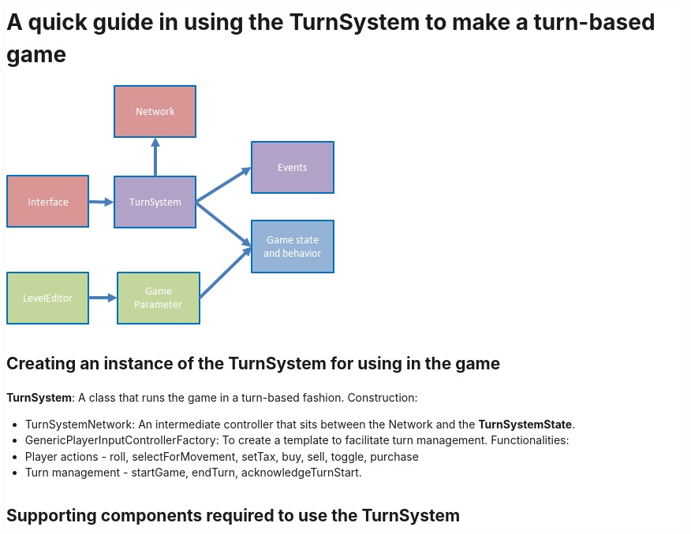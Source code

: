 # A quick guide in using the TurnSystem to make a turn-based game

![Architecture diagram](/architecture.png)

## Creating an instance of the TurnSystem for using in the game
**TurnSystem**: A class that runs the game in a turn-based fashion.
Construction:
* TurnSystemNetwork: An intermediate controller that sits between the Network and the **TurnSystemState**.
* GenericPlayerInputControllerFactory: To create a template to facilitate turn management.
Functionalities:
* Player actions - roll, selectForMovement, setTax, buy, sell, toggle, purchase
* Turn management - startGame, endTurn, acknowledgeTurnStart.


## Supporting components required to use the TurnSystem
